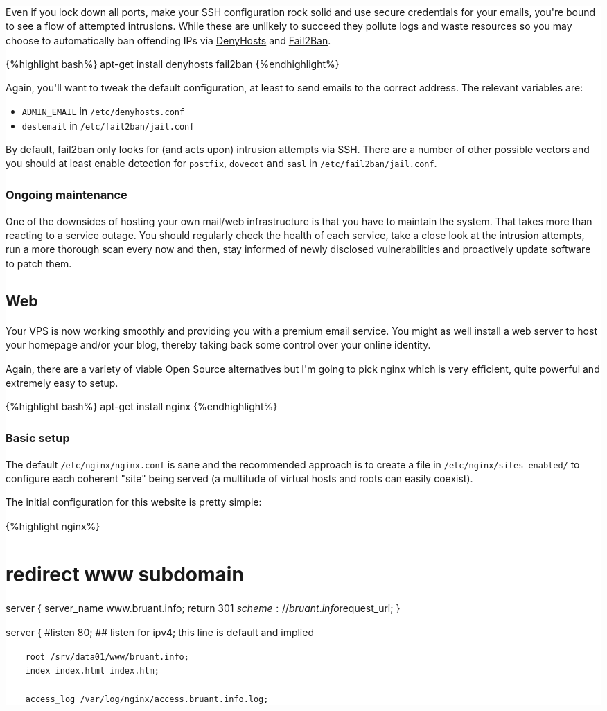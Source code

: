 Even if you lock down all ports, make your SSH configuration rock solid and use
secure credentials for your emails, you're bound to see a flow of attempted
intrusions. While these are unlikely to succeed they pollute logs and waste
resources so you may choose to automatically ban offending IPs via
[DenyHosts](http://denyhosts.sourceforge.net/) and [Fail2Ban](http://www.fail2ban.org).

{%highlight bash%}
apt-get install denyhosts fail2ban
{%endhighlight%}

Again, you'll want to tweak the default configuration, at least to send
emails to the correct address. The relevant variables are:
* `ADMIN_EMAIL` in `/etc/denyhosts.conf`
* `destemail` in `/etc/fail2ban/jail.conf`

By default, fail2ban only looks for (and acts upon) intrusion attempts via SSH.
There are a number of other possible vectors and you should at least enable detection
for `postfix`, `dovecot` and `sasl` in `/etc/fail2ban/jail.conf`.


### Ongoing maintenance

One of the downsides of hosting your own mail/web infrastructure is that you have
to maintain the system. That takes more than reacting to a service outage. You
should regularly check the health of each service, take a close look at the
intrusion attempts, run a more thorough [scan](http://www.nongnu.org/tiger/)
every now and then, stay informed of [newly disclosed vulnerabilities](http://seclists.org/bugtraq/)
and proactively update software to patch them.


Web
---

Your VPS is now working smoothly and providing you with a premium email service.
You might as well install a web server to host your homepage and/or your blog,
thereby taking back some control over your online identity.

Again, there are a variety of viable Open Source alternatives but I'm going to
pick [nginx](https://nginx.org) which is very efficient, quite powerful and
extremely easy to setup.

{%highlight bash%}
apt-get install nginx
{%endhighlight%}

### Basic setup

The default `/etc/nginx/nginx.conf` is sane and the recommended approach is
to create a file in `/etc/nginx/sites-enabled/` to configure each coherent
"site" being served (a multitude of virtual hosts and roots can easily coexist).

The initial configuration for this website is pretty simple:

{%highlight nginx%}
# redirect www subdomain
server {
        server_name www.bruant.info;
        return 301 $scheme://bruant.info$request_uri;
}

server {
        #listen   80; ## listen for ipv4; this line is default and implied

        root /srv/data01/www/bruant.info;
        index index.html index.htm;

        access_log /var/log/nginx/access.bruant.info.log;
